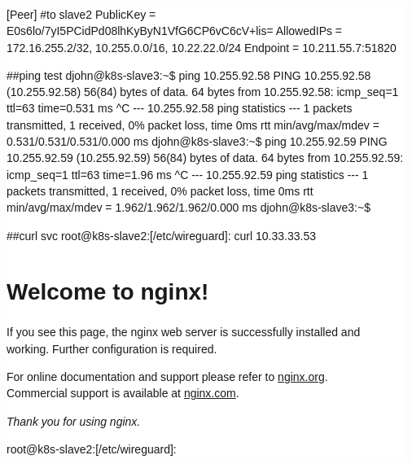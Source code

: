 [Peer]
#to slave2
PublicKey = E0s6lo/7yI5PCidPd08lhKyByN1VfG6CP6vC6cV+lis=
AllowedIPs = 172.16.255.2/32, 10.255.0.0/16, 10.22.22.0/24
Endpoint = 10.211.55.7:51820


##ping test
djohn@k8s-slave3:~$ ping 10.255.92.58
PING 10.255.92.58 (10.255.92.58) 56(84) bytes of data.
64 bytes from 10.255.92.58: icmp_seq=1 ttl=63 time=0.531 ms
^C
--- 10.255.92.58 ping statistics ---
1 packets transmitted, 1 received, 0% packet loss, time 0ms
rtt min/avg/max/mdev = 0.531/0.531/0.531/0.000 ms
djohn@k8s-slave3:~$ ping 10.255.92.59
PING 10.255.92.59 (10.255.92.59) 56(84) bytes of data.
64 bytes from 10.255.92.59: icmp_seq=1 ttl=63 time=1.96 ms
^C
--- 10.255.92.59 ping statistics ---
1 packets transmitted, 1 received, 0% packet loss, time 0ms
rtt min/avg/max/mdev = 1.962/1.962/1.962/0.000 ms
djohn@k8s-slave3:~$


##curl svc
root@k8s-slave2:[/etc/wireguard]:
curl 10.33.33.53
<!DOCTYPE html>
<html>
<head>
<title>Welcome to nginx!</title>
<style>
    body {
        width: 35em;
        margin: 0 auto;
        font-family: Tahoma, Verdana, Arial, sans-serif;
    }
</style>
</head>
<body>
<h1>Welcome to nginx!</h1>
<p>If you see this page, the nginx web server is successfully installed and
working. Further configuration is required.</p>

<p>For online documentation and support please refer to
<a href="http://nginx.org/">nginx.org</a>.<br/>
Commercial support is available at
<a href="http://nginx.com/">nginx.com</a>.</p>

<p><em>Thank you for using nginx.</em></p>
</body>
</html>
root@k8s-slave2:[/etc/wireguard]:
